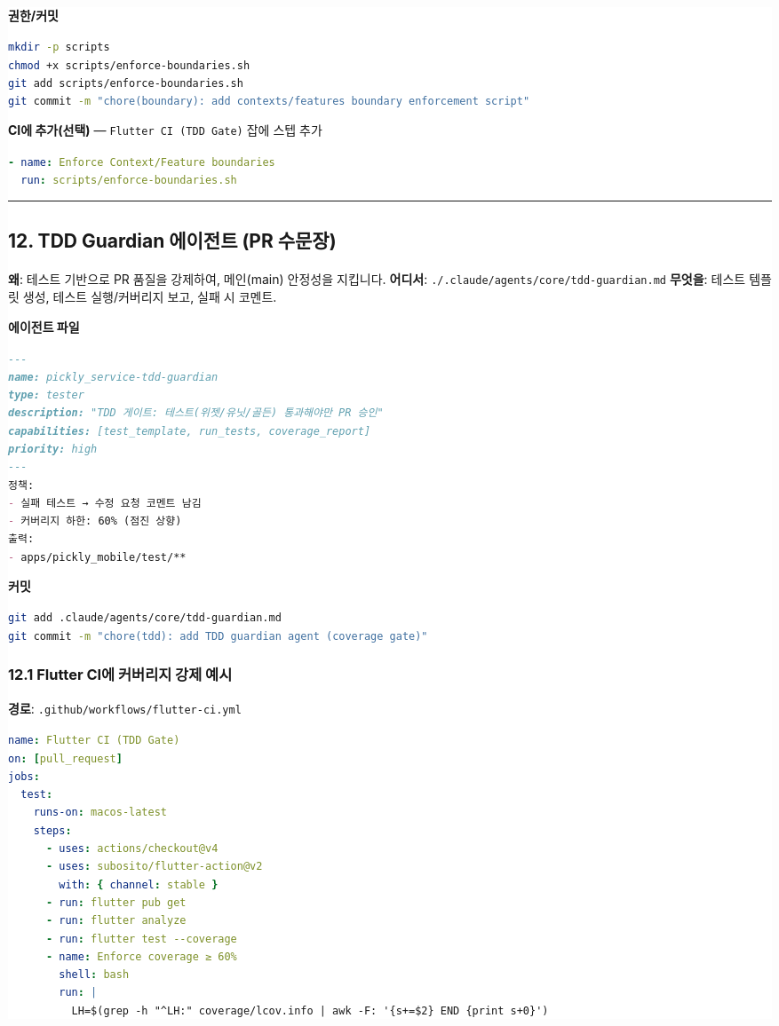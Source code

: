 **권한/커밋**

```bash
mkdir -p scripts
chmod +x scripts/enforce-boundaries.sh
git add scripts/enforce-boundaries.sh
git commit -m "chore(boundary): add contexts/features boundary enforcement script"
```

**CI에 추가(선택)** — `Flutter CI (TDD Gate)` 잡에 스텝 추가

```yaml
- name: Enforce Context/Feature boundaries
  run: scripts/enforce-boundaries.sh
```

---

## 12. TDD Guardian 에이전트 (PR 수문장)

**왜**: 테스트 기반으로 PR 품질을 강제하여, 메인(main) 안정성을 지킵니다.
**어디서**: `./.claude/agents/core/tdd-guardian.md`
**무엇을**: 테스트 템플릿 생성, 테스트 실행/커버리지 보고, 실패 시 코멘트.

**에이전트 파일**

```md
---
name: pickly_service-tdd-guardian
type: tester
description: "TDD 게이트: 테스트(위젯/유닛/골든) 통과해야만 PR 승인"
capabilities: [test_template, run_tests, coverage_report]
priority: high
---
정책:
- 실패 테스트 → 수정 요청 코멘트 남김
- 커버리지 하한: 60% (점진 상향)
출력:
- apps/pickly_mobile/test/**
```

**커밋**

```bash
git add .claude/agents/core/tdd-guardian.md
git commit -m "chore(tdd): add TDD guardian agent (coverage gate)"
```

### 12.1 Flutter CI에 커버리지 강제 예시

**경로**: `.github/workflows/flutter-ci.yml`

```yaml
name: Flutter CI (TDD Gate)
on: [pull_request]
jobs:
  test:
    runs-on: macos-latest
    steps:
      - uses: actions/checkout@v4
      - uses: subosito/flutter-action@v2
        with: { channel: stable }
      - run: flutter pub get
      - run: flutter analyze
      - run: flutter test --coverage
      - name: Enforce coverage ≥ 60%
        shell: bash
        run: |
          LH=$(grep -h "^LH:" coverage/lcov.info | awk -F: '{s+=$2} END {print s+0}')
```